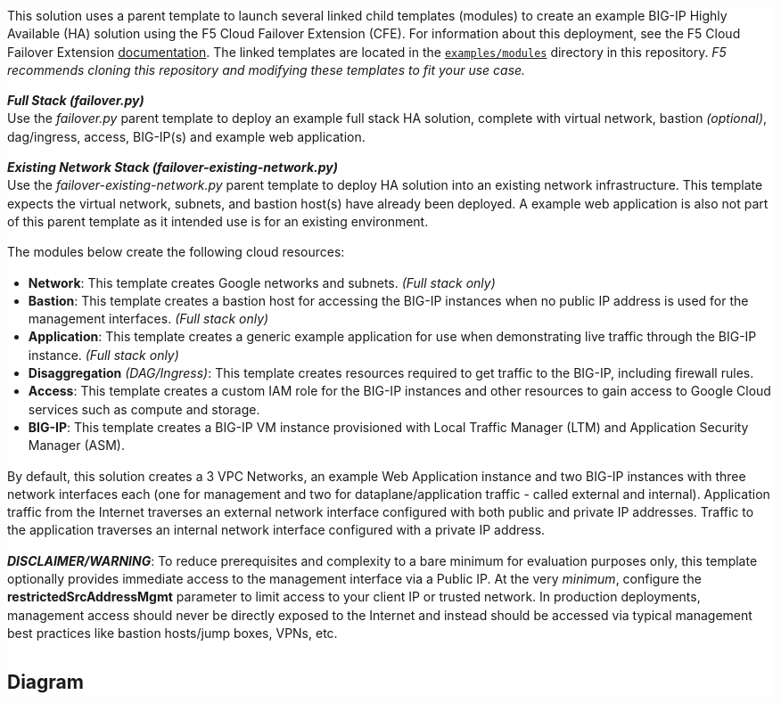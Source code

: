 This solution uses a parent template to launch several linked child templates (modules) to create an example BIG-IP Highly Available (HA) solution using the F5 Cloud Failover Extension (CFE).  For information about this deployment, see the F5 Cloud Failover Extension [documentation](https://clouddocs.f5.com/products/extensions/f5-cloud-failover/latest/userguide/gcp.html). The linked templates are located in the [`examples/modules`](https://github.com/F5Networks/f5-google-gdm-templates-v2/tree/main/examples/modules) directory in this repository. *F5 recommends cloning this repository and modifying these templates to fit your use case.*

***Full Stack (failover.py)***<br>
Use the *failover.py* parent template to deploy an example full stack HA solution, complete with virtual network, bastion *(optional)*, dag/ingress, access, BIG-IP(s) and example web application.  

***Existing Network Stack (failover-existing-network.py)***<br>
Use the *failover-existing-network.py* parent template to deploy HA solution into an existing network infrastructure. This template expects the virtual network, subnets, and bastion host(s) have already been deployed. A example web application is also not part of this parent template as it intended use is for an existing environment.

The modules below create the following cloud resources:

- **Network**: This template creates Google networks and subnets. *(Full stack only)*
- **Bastion**: This template creates a bastion host for accessing the BIG-IP instances when no public IP address is used for the management interfaces. *(Full stack only)*
- **Application**: This template creates a generic example application for use when demonstrating live traffic through the BIG-IP instance. *(Full stack only)*
- **Disaggregation** _(DAG/Ingress)_: This template creates resources required to get traffic to the BIG-IP, including firewall rules.
- **Access**: This template creates a custom IAM role for the BIG-IP instances and other resources to gain access to Google Cloud services such as compute and storage.
- **BIG-IP**: This template creates a BIG-IP VM instance provisioned with Local Traffic Manager (LTM) and Application Security Manager (ASM).

By default, this solution creates a 3 VPC Networks, an example Web Application instance and two BIG-IP instances with three network interfaces each (one for management and two for dataplane/application traffic - called external and internal). Application traffic from the Internet traverses an external network interface configured with both public and private IP addresses. Traffic to the application traverses an internal network interface configured with a private IP address.

**_DISCLAIMER/WARNING_**: To reduce prerequisites and complexity to a bare minimum for evaluation purposes only, this template optionally provides immediate access to the management interface via a Public IP. At the very _minimum_, configure the **restrictedSrcAddressMgmt** parameter to limit access to your client IP or trusted network. In production deployments, management access should never be directly exposed to the Internet and instead should be accessed via typical management best practices like bastion hosts/jump boxes, VPNs, etc.

## Diagram
